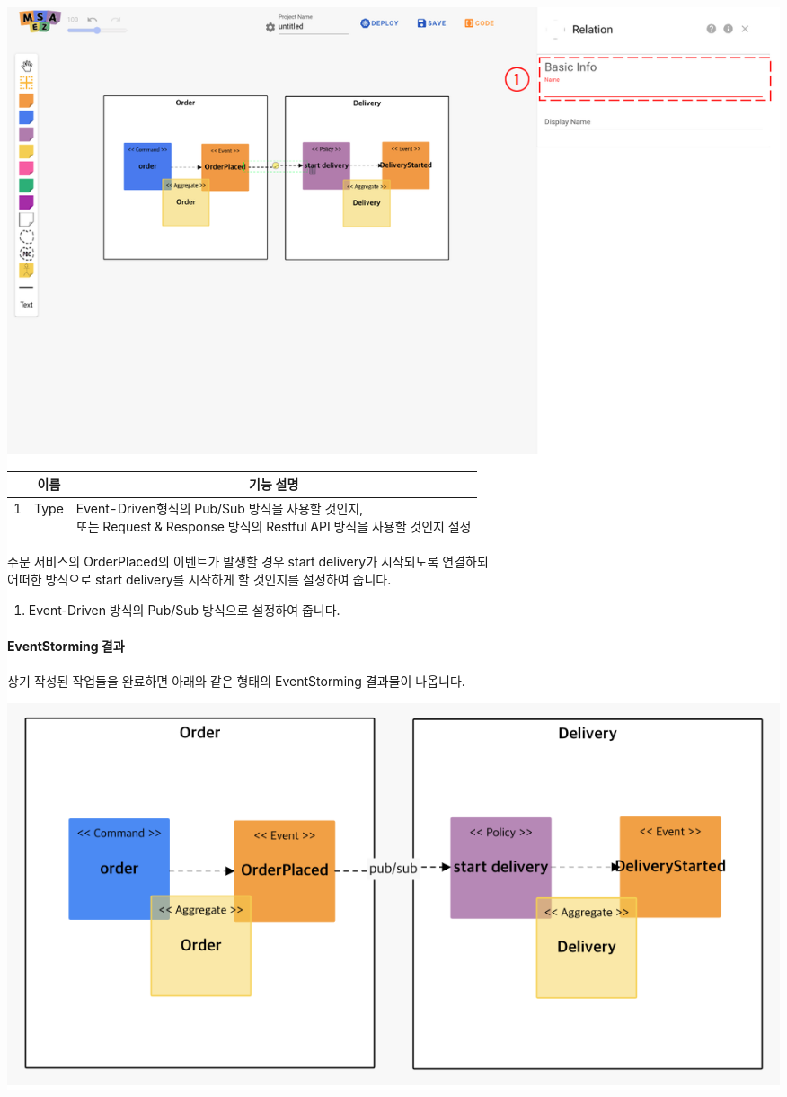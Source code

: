 ![](../../src/img/image41.png)

|  | 이름 | 기능 설명                                                                                                                   |
| ---- | -----| --------------------------------------------------------------------------------------------------------------------------- |
| 1    | Type | Event-Driven형식의 Pub/Sub 방식을 사용할 것인지, <br />또는 Request & Response 방식의 Restful API 방식을 사용할 것인지 설정 |

주문 서비스의 OrderPlaced의 이벤트가 발생할 경우 start delivery가 시작되도록 연결하되
<br />어떠한 방식으로 start delivery를 시작하게 할 것인지를 설정하여 줍니다.

1.  Event-Driven 방식의 Pub/Sub 방식으로 설정하여 줍니다.

<h4>EventStorming 결과</h4>

상기 작성된 작업들을 완료하면 아래와 같은 형태의 EventStorming 결과물이 나옵니다.

![](../../src/img/image40.png)
